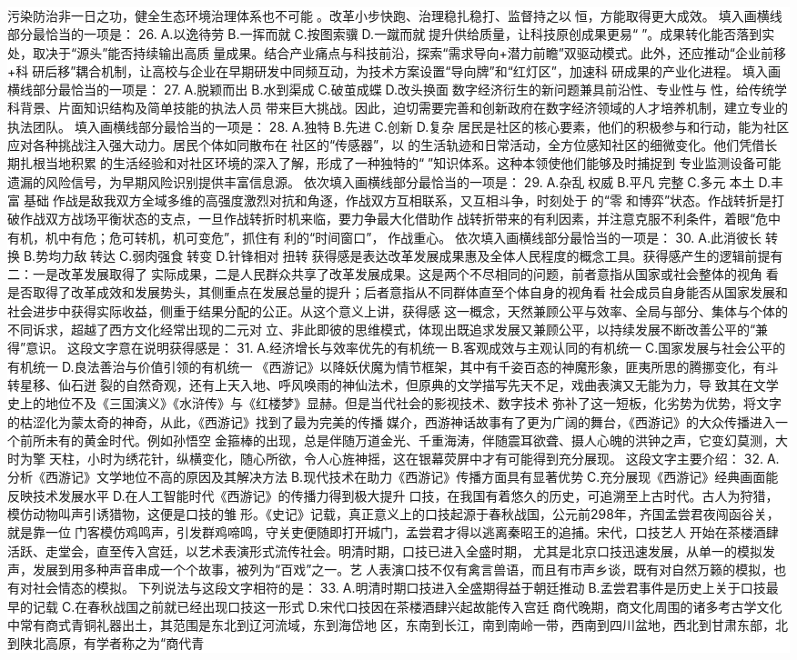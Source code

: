 污染防治非一日之功，健全生态环境治理体系也不可能 。改革小步快跑、治理稳扎稳打、监督持之以
恒，方能取得更大成效。
填入画横线部分最恰当的一项是：
26.
A.以逸待劳 B.一挥而就 C.按图索骥 D.一蹴而就
提升供给质量，让科技原创成果更易“ ”。成果转化能否落到实处，取决于“源头”能否持续输出高质
量成果。结合产业痛点与科技前沿，探索“需求导向+潜力前瞻”双驱动模式。此外，还应推动“企业前移+科
研后移”耦合机制，让高校与企业在早期研发中同频互动，为技术方案设置“导向牌”和“红灯区”，加速科
研成果的产业化进程。
填入画横线部分最恰当的一项是：
27.
A.脱颖而出 B.水到渠成 C.破茧成蝶 D.改头换面
数字经济衍生的新问题兼具前沿性、专业性与 性，给传统学科背景、片面知识结构及简单技能的执法人员
带来巨大挑战。因此，迫切需要完善和创新政府在数字经济领域的人才培养机制，建立专业的执法团队。
填入画横线部分最恰当的一项是：
28.
A.独特 B.先进 C.创新 D.复杂
居民是社区的核心要素，他们的积极参与和行动，能为社区应对各种挑战注入强大动力。居民个体如同散布在
社区的“传感器”，以 的生活轨迹和日常活动，全方位感知社区的细微变化。他们凭借长期扎根当地积累
的生活经验和对社区环境的深入了解，形成了一种独特的“ ”知识体系。这种本领使他们能够及时捕捉到
专业监测设备可能遗漏的风险信号，为早期风险识别提供丰富信息源。
依次填入画横线部分最恰当的一项是：
29.
A.杂乱 权威 B.平凡 完整 C.多元 本土 D.丰富 基础
作战是敌我双方全域多维的高强度激烈对抗和角逐，作战双方互相联系，又互相斗争，时刻处于 的“零
和博弈”状态。作战转折是打破作战双方战场平衡状态的支点，一旦作战转折时机来临，要力争最大化借助作
战转折带来的有利因素，并注意克服不利条件，着眼“危中有机，机中有危；危可转机，机可变危”，抓住有
利的“时间窗口”， 作战重心。
依次填入画横线部分最恰当的一项是：
30.
A.此消彼长 转换 B.势均力敌 转达 C.弱肉强食 转变 D.针锋相对 扭转
获得感是表达改革发展成果惠及全体人民程度的概念工具。获得感产生的逻辑前提有二：一是改革发展取得了
实际成果，二是人民群众共享了改革发展成果。这是两个不尽相同的问题，前者意指从国家或社会整体的视角
看是否取得了改革成效和发展势头，其侧重点在发展总量的提升；后者意指从不同群体直至个体自身的视角看
社会成员自身能否从国家发展和社会进步中获得实际收益，侧重于结果分配的公正。从这个意义上讲，获得感
这一概念，天然兼顾公平与效率、全局与部分、集体与个体的不同诉求，超越了西方文化经常出现的二元对
立、非此即彼的思维模式，体现出既追求发展又兼顾公平，以持续发展不断改善公平的“兼得”意识。
这段文字意在说明获得感是：
31.
A.经济增长与效率优先的有机统一 B.客观成效与主观认同的有机统一
C.国家发展与社会公平的有机统一 D.良法善治与价值引领的有机统一
《西游记》以降妖伏魔为情节框架，其中有千姿百态的神魔形象，匪夷所思的腾挪变化，有斗转星移、仙石迸
裂的自然奇观，还有上天入地、呼风唤雨的神仙法术，但原典的文学描写先天不足，戏曲表演又无能为力，导
致其在文学史上的地位不及《三国演义》《水浒传》与《红楼梦》显赫。但是当代社会的影视技术、数字技术
弥补了这一短板，化劣势为优势，将文字的枯涩化为蒙太奇的神奇，从此，《西游记》找到了最为完美的传播
媒介，西游神话故事有了更为广阔的舞台，《西游记》的大众传播进入一个前所未有的黄金时代。例如孙悟空
金箍棒的出现，总是伴随万道金光、千重海涛，伴随震耳欲聋、摄人心魄的洪钟之声，它变幻莫测，大时为擎
天柱，小时为绣花针，纵横变化，随心所欲，令人心旌神摇，这在银幕荧屏中才有可能得到充分展现。
这段文字主要介绍：
32.
A.分析《西游记》文学地位不高的原因及其解决方法 B.现代技术在助力《西游记》传播方面具有显著优势
C.充分展现《西游记》经典画面能反映技术发展水平 D.在人工智能时代《西游记》的传播力得到极大提升
口技，在我国有着悠久的历史，可追溯至上古时代。古人为狩猎，模仿动物叫声引诱猎物，这便是口技的雏
形。《史记》记载，真正意义上的口技起源于春秋战国，公元前298年，齐国孟尝君夜闯函谷关，就是靠一位
门客模仿鸡鸣声，引发群鸡啼鸣，守关吏便随即打开城门，孟尝君才得以逃离秦昭王的追捕。宋代，口技艺人
开始在茶楼酒肆活跃、走堂会，直至传入宫廷，以艺术表演形式流传社会。明清时期，口技已进入全盛时期，
尤其是北京口技迅速发展，从单一的模拟发声，发展到用多种声音串成一个个故事，被列为“百戏”之一。艺
人表演口技不仅有禽言兽语，而且有市声乡谈，既有对自然万籁的模拟，也有对社会情态的模拟。
下列说法与这段文字相符的是：
33.
A.明清时期口技进入全盛期得益于朝廷推动 B.孟尝君事件是历史上关于口技最早的记载
C.在春秋战国之前就已经出现口技这一形式 D.宋代口技因在茶楼酒肆兴起故能传入宫廷
商代晚期，商文化周围的诸多考古学文化中常有商式青铜礼器出土，其范围是东北到辽河流域，东到海岱地
区，东南到长江，南到南岭一带，西南到四川盆地，西北到甘肃东部，北到陕北高原，有学者称之为“商代青